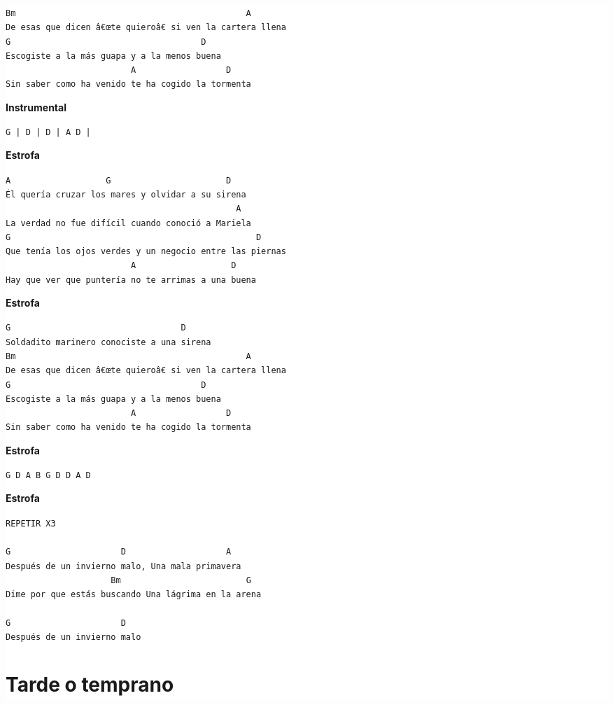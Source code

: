 ```
Bm                                              A
De esas que dicen â€œte quieroâ€ si ven la cartera llena
G                                      D
Escogiste a la más guapa y a la menos buena
                         A                  D
Sin saber como ha venido te ha cogido la tormenta
```
**Instrumental**
```
G | D | D | A D |
```
**Estrofa**
```
A                   G                       D
Él querí­a cruzar los mares y olvidar a su sirena
                                              A
La verdad no fue difí­cil cuando conoció a Mariela
G                                                 D
Que tení­a los ojos verdes y un negocio entre las piernas
                         A                   D
Hay que ver que punterí­a no te arrimas a una buena
```
**Estrofa**
```
G                                  D
Soldadito marinero conociste a una sirena
Bm                                              A
De esas que dicen â€œte quieroâ€ si ven la cartera llena
G                                      D
Escogiste a la más guapa y a la menos buena
                         A                  D
Sin saber como ha venido te ha cogido la tormenta
```
**Estrofa**
```
G D A B G D D A D
```
**Estrofa**
```
REPETIR X3

G                      D                    A
Después de un invierno malo, Una mala primavera
                     Bm                         G
Dime por que estás buscando Una lágrima en la arena

G                      D
Después de un invierno malo
```

<div style="page-break-after: always;"></div>

# Tarde o temprano
